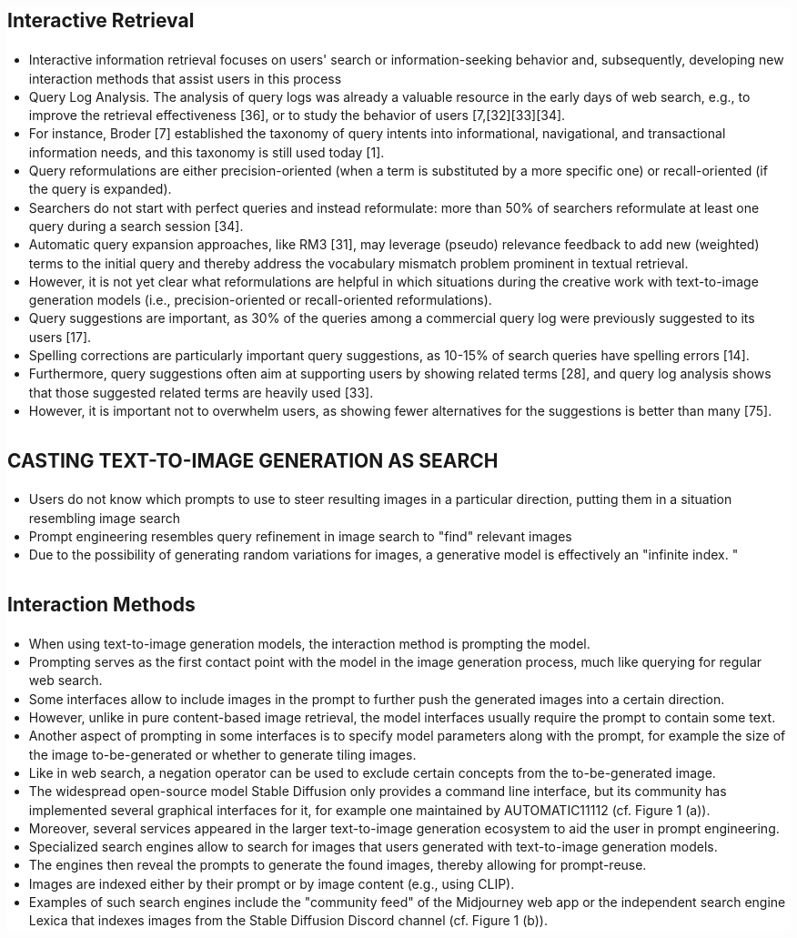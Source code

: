 ## Interactive Retrieval
- Interactive information retrieval focuses on users' search or information-seeking behavior and, subsequently, developing new interaction methods that assist users in this process
- Query Log Analysis. The analysis of query logs was already a valuable resource in the early days of web search, e.g., to improve the retrieval effectiveness [36], or to study the behavior of users [7,[32][33][34].
- For instance, Broder [7] established the taxonomy of query intents into informational, navigational, and transactional information needs, and this taxonomy is still used today [1].
- Query reformulations are either precision-oriented (when a term is substituted by a more specific one) or recall-oriented (if the query is expanded).
- Searchers do not start with perfect queries and instead reformulate: more than 50% of searchers reformulate at least one query during a search session [34].
- Automatic query expansion approaches, like RM3 [31], may leverage (pseudo) relevance feedback to add new (weighted) terms to the initial query and thereby address the vocabulary mismatch problem prominent in textual retrieval.
- However, it is not yet clear what reformulations are helpful in which situations during the creative work with text-to-image generation models (i.e., precision-oriented or recall-oriented reformulations).
- Query suggestions are important, as 30% of the queries among a commercial query log were previously suggested to its users [17].
- Spelling corrections are particularly important query suggestions, as 10-15% of search queries have spelling errors [14].
- Furthermore, query suggestions often aim at supporting users by showing related terms [28], and query log analysis shows that those suggested related terms are heavily used [33].
- However, it is important not to overwhelm users, as showing fewer alternatives for the suggestions is better than many [75].

## CASTING TEXT-TO-IMAGE GENERATION AS SEARCH
- Users do not know which prompts to use to steer resulting images in a particular direction, putting them in a situation resembling image search
- Prompt engineering resembles query refinement in image search to "find" relevant images
- Due to the possibility of generating random variations for images, a generative model is effectively an "infinite index. "

## Interaction Methods
- When using text-to-image generation models, the interaction method is prompting the model.
- Prompting serves as the first contact point with the model in the image generation process, much like querying for regular web search.
- Some interfaces allow to include images in the prompt to further push the generated images into a certain direction.
- However, unlike in pure content-based image retrieval, the model interfaces usually require the prompt to contain some text.
- Another aspect of prompting in some interfaces is to specify model parameters along with the prompt, for example the size of the image to-be-generated or whether to generate tiling images.
- Like in web search, a negation operator can be used to exclude certain concepts from the to-be-generated image.
- The widespread open-source model Stable Diffusion only provides a command line interface, but its community has implemented several graphical interfaces for it, for example one maintained by AUTOMATIC11112 (cf. Figure 1 (a)).
- Moreover, several services appeared in the larger text-to-image generation ecosystem to aid the user in prompt engineering.
- Specialized search engines allow to search for images that users generated with text-to-image generation models.
- The engines then reveal the prompts to generate the found images, thereby allowing for prompt-reuse.
- Images are indexed either by their prompt or by image content (e.g., using CLIP).
- Examples of such search engines include the "community feed" of the Midjourney web app or the independent search engine Lexica that indexes images from the Stable Diffusion Discord channel (cf. Figure 1 (b)).